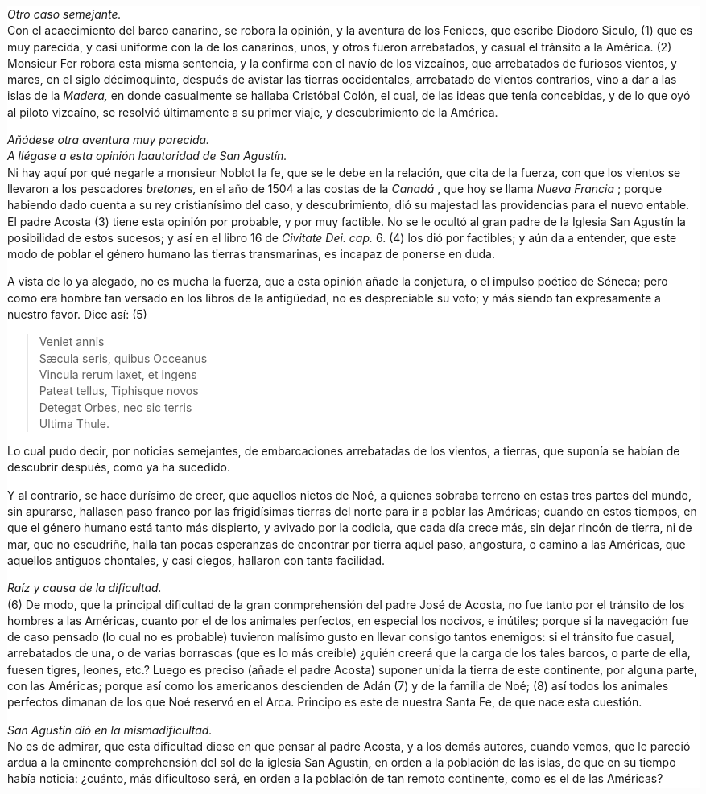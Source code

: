 _Otro caso semejante._  
Con el acaecimiento del barco canarino, se robora la opinión, y la aventura de los Fenices, que escribe Diodoro Siculo, (1) que es muy parecida, y casi uniforme con la de los canarinos, unos, y otros fueron arrebatados, y casual el tránsito a la América. (2) Monsieur Fer robora esta misma sentencia, y la confirma con el navío de los vizcaínos, que arrebatados de furiosos vientos, y mares, en el siglo décimoquinto, después de avistar las tierras occidentales, arrebatado de vientos contrarios, vino a dar a las islas de la _Madera,_ en donde casualmente se hallaba Cristóbal Colón, el cual, de las ideas que tenía concebidas, y de lo que oyó al piloto vizcaíno, se resolvió últimamente a su primer viaje, y descubrimiento de la América.

_Añádese otra aventura muy parecida._  
_A llégase a esta opinión laautoridad de San Agustín._  
Ni hay aquí por qué negarle a monsieur Noblot la fe, que se le debe en la relación, que cita de la fuerza, con que los vientos se llevaron a los pescadores _bretones,_ en el año de 1504 a las costas de la _Canadá_ , que hoy se llama _Nueva Francia_ ; porque habiendo dado cuenta a su rey cristianísimo del caso, y descubrimiento, dió su majestad las providencias para el nuevo entable. El padre Acosta (3) tiene esta opinión por probable, y por muy factible. No se le ocultó al gran padre de la Iglesia San Agustín la posibilidad de estos sucesos; y así en el libro 16 de _Civitate Dei. cap._ 6\. (4) los dió por factibles; y aún da a entender, que este modo de poblar el género humano las tierras transmarinas, es incapaz de ponerse en duda.

A vista de lo ya alegado, no es mucha la fuerza, que a esta opinión añade la conjetura, o el impulso poético de Séneca; pero como era hombre tan versado en los libros de la antigüedad, no es despreciable su voto; y más siendo tan expresamente a nuestro favor. Dice así: (5)

> Veniet annis  
> Sæcula seris, quibus Occeanus  
> Vincula rerum laxet, et ingens  
> Pateat tellus, Tiphisque novos  
> Detegat Orbes, nec sic terris  
> Ultima Thule.

Lo cual pudo decir, por noticias semejantes, de embarcaciones arrebatadas de los vientos, a tierras, que suponía se habían de descubrir después, como ya ha sucedido.

Y al contrario, se hace durísimo de creer, que aquellos nietos de Noé, a quienes sobraba terreno en estas tres partes del mundo, sin apurarse, hallasen paso franco por las frigidísimas tierras del norte para ir a poblar las Américas; cuando en estos tiempos, en que el género humano está tanto más dispierto, y avivado por la codicia, que cada día crece más, sin dejar rincón de tierra, ni de mar, que no escudriñe, halla tan pocas esperanzas de encontrar por tierra aquel paso, angostura, o camino a las Américas, que aquellos antiguos chontales, y casi ciegos, hallaron con tanta facilidad.

_Raíz y causa de la dificultad._  
(6) De modo, que la principal dificultad de la gran conmprehensión del padre José de Acosta, no fue tanto por el tránsito de los hombres a las Américas, cuanto por el de los animales perfectos, en especial los nocivos, e inútiles; porque si la navegación fue de caso pensado (lo cual no es probable) tuvieron malísimo gusto en llevar consigo tantos enemigos: si el tránsito fue casual, arrebatados de una, o de varias borrascas (que es lo más creíble) ¿quién creerá que la carga de los tales barcos, o parte de ella, fuesen tigres, leones, etc.? Luego es preciso (añade el padre Acosta) suponer unida la tierra de este continente, por alguna parte, con las Américas; porque así como los americanos descienden de Adán (7) y de la familia de Noé; (8) así todos los animales perfectos dimanan de los que Noé reservó en el Arca. Principo es este de nuestra Santa Fe, de que nace esta cuestión.

_San Agustín dió en la mismadificultad._  
No es de admirar, que esta dificultad diese en que pensar al padre Acosta, y a los demás autores, cuando vemos, que le pareció ardua a la eminente comprehensión del sol de la iglesia San Agustín, en orden a la población de las islas, de que en su tiempo había noticia: ¿cuánto, más dificultoso será, en orden a la población de tan remoto continente, como es el de las Américas?

